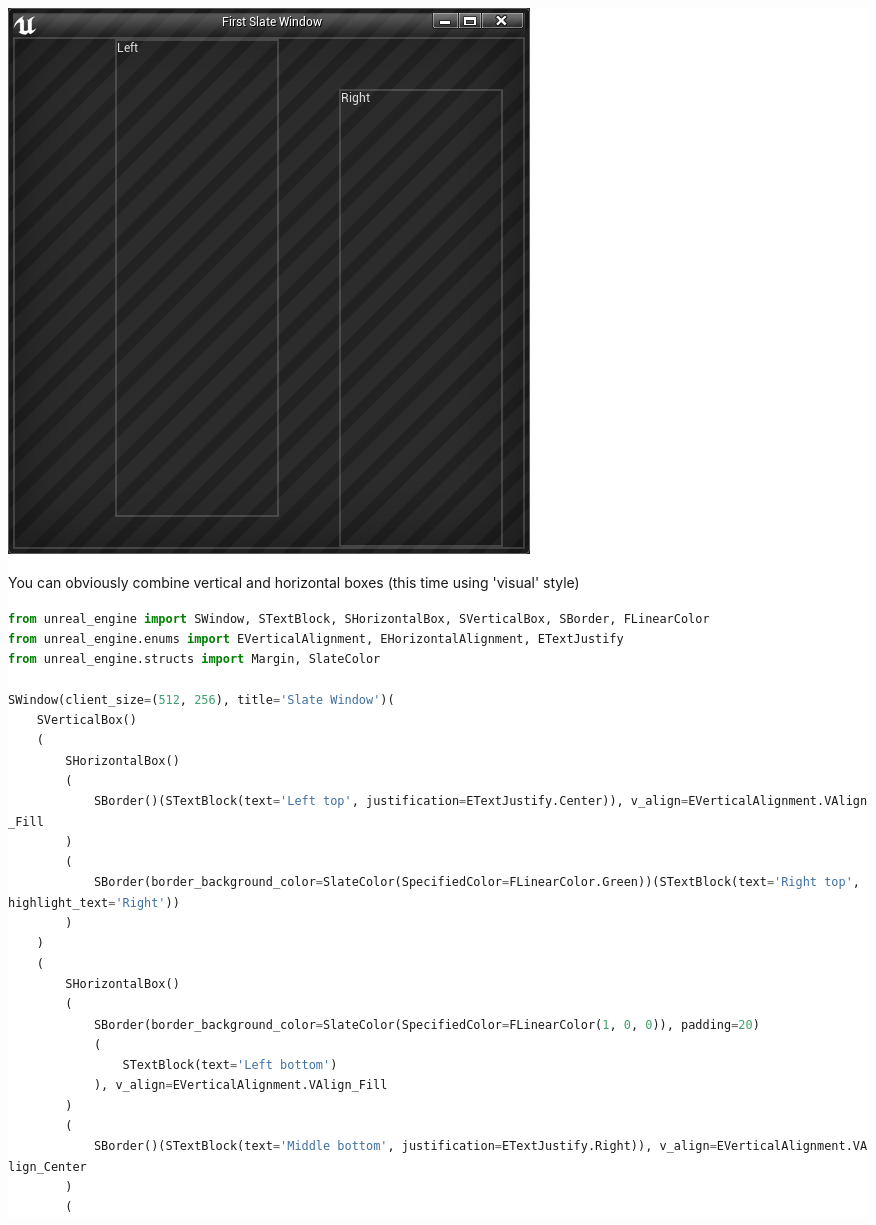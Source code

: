 ![SHorizontalBox](https://github.com/20tab/UnrealEnginePython/raw/master/docs/screenshots/slate_SHorizontalBox.png)

You can obviously combine vertical and horizontal boxes (this time using 'visual' style)

```python
from unreal_engine import SWindow, STextBlock, SHorizontalBox, SVerticalBox, SBorder, FLinearColor
from unreal_engine.enums import EVerticalAlignment, EHorizontalAlignment, ETextJustify
from unreal_engine.structs import Margin, SlateColor

SWindow(client_size=(512, 256), title='Slate Window')(
    SVerticalBox()
    (
        SHorizontalBox()
        (
            SBorder()(STextBlock(text='Left top', justification=ETextJustify.Center)), v_align=EVerticalAlignment.VAlign_Fill
        )
        (
            SBorder(border_background_color=SlateColor(SpecifiedColor=FLinearColor.Green))(STextBlock(text='Right top', highlight_text='Right'))
        )
    )
    (
        SHorizontalBox()
        (
            SBorder(border_background_color=SlateColor(SpecifiedColor=FLinearColor(1, 0, 0)), padding=20)
            (
                STextBlock(text='Left bottom')
            ), v_align=EVerticalAlignment.VAlign_Fill
        )
        (
            SBorder()(STextBlock(text='Middle bottom', justification=ETextJustify.Right)), v_align=EVerticalAlignment.VAlign_Center
        )
        (
```